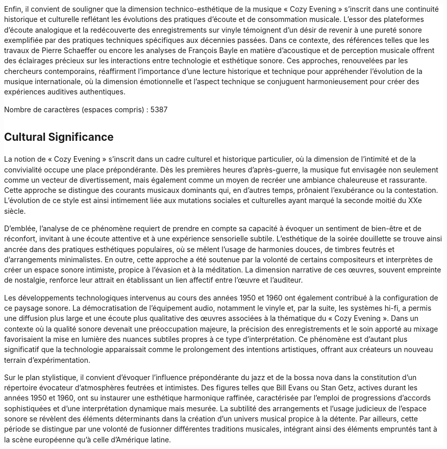 Enfin, il convient de souligner que la dimension technico-esthétique de la musique « Cozy Evening »
s’inscrit dans une continuité historique et culturelle reflétant les évolutions des pratiques
d’écoute et de consommation musicale. L’essor des plateformes d’écoute analogique et la redécouverte
des enregistrements sur vinyle témoignent d’un désir de revenir à une pureté sonore exemplifiée par
des pratiques techniques spécifiques aux décennies passées. Dans ce contexte, des références telles
que les travaux de Pierre Schaeffer ou encore les analyses de François Bayle en matière d’acoustique
et de perception musicale offrent des éclairages précieux sur les interactions entre technologie et
esthétique sonore. Ces approches, renouvelées par les chercheurs contemporains, réaffirment
l’importance d’une lecture historique et technique pour appréhender l’évolution de la musique
internationale, où la dimension émotionnelle et l’aspect technique se conjuguent harmonieusement
pour créer des expériences auditives authentiques.

Nombre de caractères (espaces compris) : 5387

## Cultural Significance

La notion de « Cozy Evening » s’inscrit dans un cadre culturel et historique particulier, où la
dimension de l’intimité et de la convivialité occupe une place prépondérante. Dès les premières
heures d’après-guerre, la musique fut envisagée non seulement comme un vecteur de divertissement,
mais également comme un moyen de recréer une ambiance chaleureuse et rassurante. Cette approche se
distingue des courants musicaux dominants qui, en d’autres temps, prônaient l’exubérance ou la
contestation. L’évolution de ce style est ainsi intimement liée aux mutations sociales et
culturelles ayant marqué la seconde moitié du XXe siècle.

D’emblée, l’analyse de ce phénomène requiert de prendre en compte sa capacité à évoquer un sentiment
de bien-être et de réconfort, invitant à une écoute attentive et à une expérience sensorielle
subtile. L’esthétique de la soirée douillette se trouve ainsi ancrée dans des pratiques esthétiques
populaires, où se mêlent l’usage de harmonies douces, de timbres feutrés et d’arrangements
minimalistes. En outre, cette approche a été soutenue par la volonté de certains compositeurs et
interprètes de créer un espace sonore intimiste, propice à l’évasion et à la méditation. La
dimension narrative de ces œuvres, souvent empreinte de nostalgie, renforce leur attrait en
établissant un lien affectif entre l’œuvre et l’auditeur.

Les développements technologiques intervenus au cours des années 1950 et 1960 ont également
contribué à la configuration de ce paysage sonore. La démocratisation de l’équipement audio,
notamment le vinyle et, par la suite, les systèmes hi-fi, a permis une diffusion plus large et une
écoute plus qualitative des œuvres associées à la thématique du « Cozy Evening ». Dans un contexte
où la qualité sonore devenait une préoccupation majeure, la précision des enregistrements et le soin
apporté au mixage favorisaient la mise en lumière des nuances subtiles propres à ce type
d’interprétation. Ce phénomène est d’autant plus significatif que la technologie apparaissait comme
le prolongement des intentions artistiques, offrant aux créateurs un nouveau terrain
d’expérimentation.

Sur le plan stylistique, il convient d’évoquer l’influence prépondérante du jazz et de la bossa nova
dans la constitution d’un répertoire évocateur d’atmosphères feutrées et intimistes. Des figures
telles que Bill Evans ou Stan Getz, actives durant les années 1950 et 1960, ont su instaurer une
esthétique harmonique raffinée, caractérisée par l’emploi de progressions d’accords sophistiquées et
d’une interprétation dynamique mais mesurée. La subtilité des arrangements et l’usage judicieux de
l’espace sonore se révèlent des éléments déterminants dans la création d’un univers musical propice
à la détente. Par ailleurs, cette période se distingue par une volonté de fusionner différentes
traditions musicales, intégrant ainsi des éléments empruntés tant à la scène européenne qu’à celle
d’Amérique latine.
